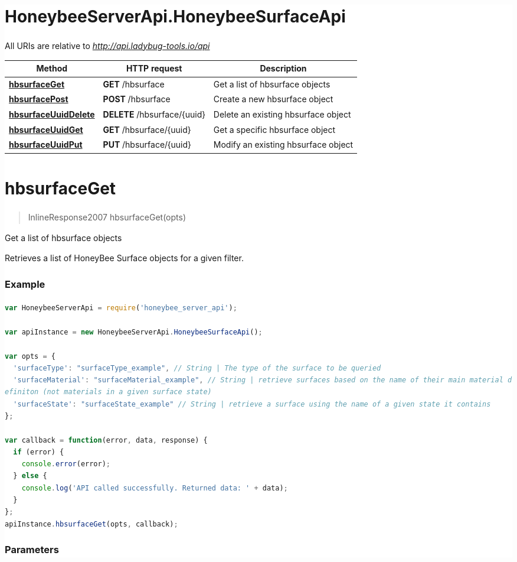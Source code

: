 # HoneybeeServerApi.HoneybeeSurfaceApi

All URIs are relative to *http://api.ladybug-tools.io/api*

Method | HTTP request | Description
------------- | ------------- | -------------
[**hbsurfaceGet**](HoneybeeSurfaceApi.md#hbsurfaceGet) | **GET** /hbsurface | Get a list of hbsurface objects
[**hbsurfacePost**](HoneybeeSurfaceApi.md#hbsurfacePost) | **POST** /hbsurface | Create a new hbsurface object
[**hbsurfaceUuidDelete**](HoneybeeSurfaceApi.md#hbsurfaceUuidDelete) | **DELETE** /hbsurface/{uuid} | Delete an existing hbsurface object
[**hbsurfaceUuidGet**](HoneybeeSurfaceApi.md#hbsurfaceUuidGet) | **GET** /hbsurface/{uuid} | Get a specific hbsurface object
[**hbsurfaceUuidPut**](HoneybeeSurfaceApi.md#hbsurfaceUuidPut) | **PUT** /hbsurface/{uuid} | Modify an existing hbsurface object


<a name="hbsurfaceGet"></a>
# **hbsurfaceGet**
> InlineResponse2007 hbsurfaceGet(opts)

Get a list of hbsurface objects

Retrieves a list of HoneyBee Surface objects for a given filter.

### Example
```javascript
var HoneybeeServerApi = require('honeybee_server_api');

var apiInstance = new HoneybeeServerApi.HoneybeeSurfaceApi();

var opts = { 
  'surfaceType': "surfaceType_example", // String | The type of the surface to be queried
  'surfaceMaterial': "surfaceMaterial_example", // String | retrieve surfaces based on the name of their main material definiton (not materials in a given surface state)
  'surfaceState': "surfaceState_example" // String | retrieve a surface using the name of a given state it contains
};

var callback = function(error, data, response) {
  if (error) {
    console.error(error);
  } else {
    console.log('API called successfully. Returned data: ' + data);
  }
};
apiInstance.hbsurfaceGet(opts, callback);
```

### Parameters
